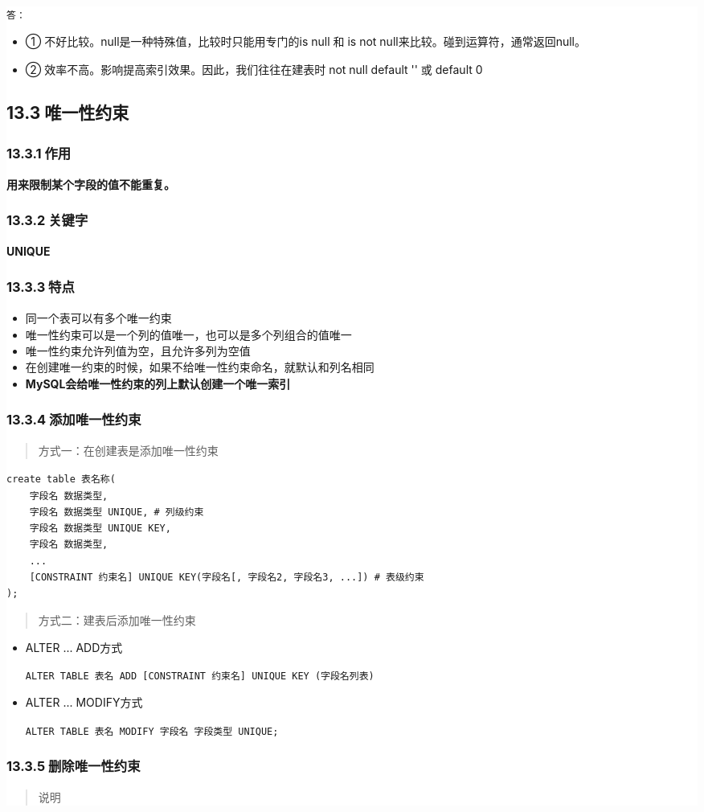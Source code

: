 `答：`

- ① 不好比较。null是一种特殊值，比较时只能用专门的is null 和 is not null来比较。碰到运算符，通常返回null。 

- ② 效率不高。影响提高索引效果。因此，我们往往在建表时 not null default '' 或 default 0

## 13.3 唯一性约束

### 13.3.1 作用

**用来限制某个字段的值不能重复。**

### 13.3.2 关键字

**UNIQUE**

### 13.3.3 特点

- 同一个表可以有多个唯一约束
- 唯一性约束可以是一个列的值唯一，也可以是多个列组合的值唯一
- 唯一性约束允许列值为空，且允许多列为空值
- 在创建唯一约束的时候，如果不给唯一性约束命名，就默认和列名相同
- **MySQL会给唯一性约束的列上默认创建一个唯一索引**

### 13.3.4 添加唯一性约束

> 方式一：在创建表是添加唯一性约束

```mysql
create table 表名称(
	字段名 数据类型,
	字段名 数据类型 UNIQUE, # 列级约束
	字段名 数据类型 UNIQUE KEY,
	字段名 数据类型,
    ...
    [CONSTRAINT 约束名] UNIQUE KEY(字段名[, 字段名2, 字段名3, ...]) # 表级约束
);
```

> 方式二：建表后添加唯一性约束

- ALTER ... ADD方式

  ```mysql
  ALTER TABLE 表名 ADD [CONSTRAINT 约束名] UNIQUE KEY (字段名列表)
  ```

- ALTER ... MODIFY方式

  ```mysql
  ALTER TABLE 表名 MODIFY 字段名 字段类型 UNIQUE;
  ```

### 13.3.5 删除唯一性约束

> 说明
